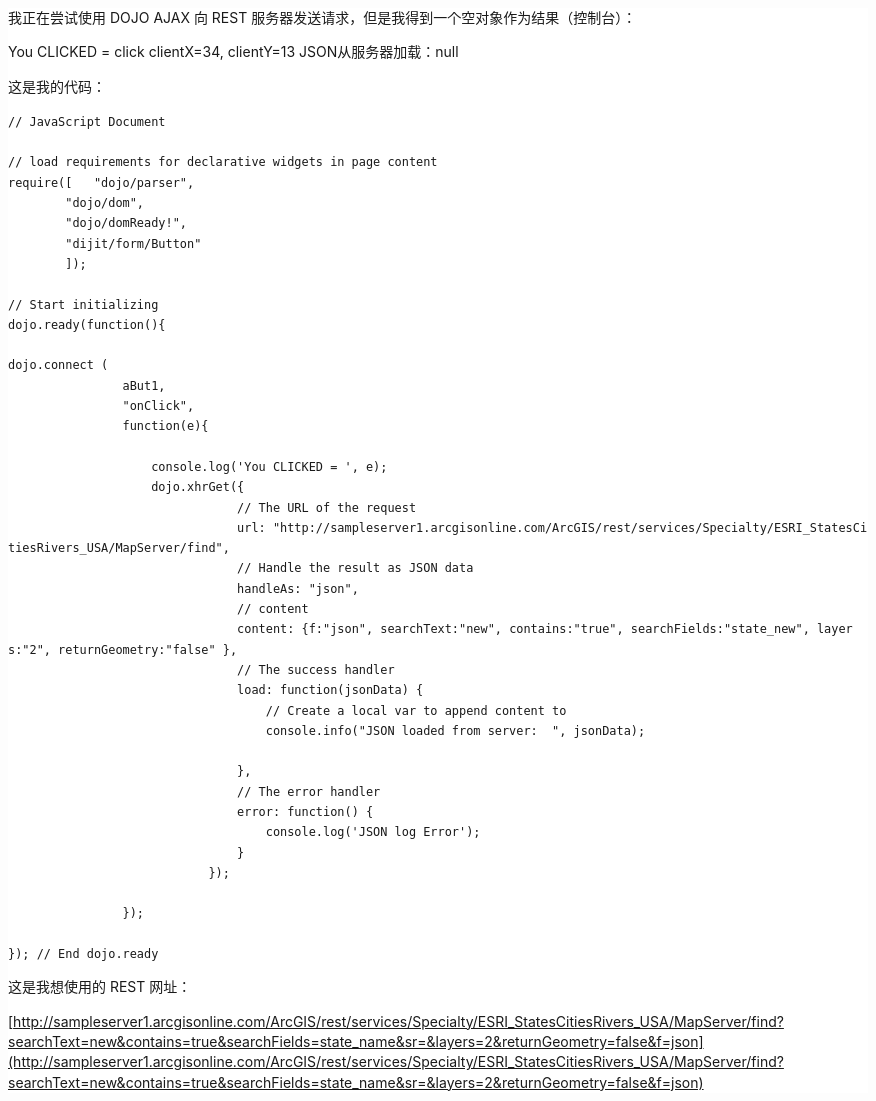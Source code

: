 我正在尝试使用 DOJO AJAX 向 REST 服务器发送请求，但是我得到一个空对象作为结果（控制台）：

You CLICKED = click clientX=34, clientY=13 JSON从服务器加载：null

这是我的代码：

```
// JavaScript Document

// load requirements for declarative widgets in page content
require([   "dojo/parser",
        "dojo/dom",
        "dojo/domReady!",
        "dijit/form/Button"
        ]);

// Start initializing
dojo.ready(function(){

dojo.connect (
                aBut1,
                "onClick",
                function(e){

                    console.log('You CLICKED = ', e);
                    dojo.xhrGet({
                                // The URL of the request
                                url: "http://sampleserver1.arcgisonline.com/ArcGIS/rest/services/Specialty/ESRI_StatesCitiesRivers_USA/MapServer/find",
                                // Handle the result as JSON data
                                handleAs: "json",
                                // content
                                content: {f:"json", searchText:"new", contains:"true", searchFields:"state_new", layers:"2", returnGeometry:"false" },
                                // The success handler
                                load: function(jsonData) {
                                    // Create a local var to append content to
                                    console.info("JSON loaded from server:  ", jsonData);

                                },
                                // The error handler
                                error: function() {
                                    console.log('JSON log Error');
                                }
                            });

                });

}); // End dojo.ready 
```

这是我想使用的 REST 网址：

[http://sampleserver1.arcgisonline.com/ArcGIS/rest/services/Specialty/ESRI_StatesCitiesRivers_USA/MapServer/find?searchText=new&contains=true&searchFields=state_name&sr=&layers=2&returnGeometry=false&f=json](http://sampleserver1.arcgisonline.com/ArcGIS/rest/services/Specialty/ESRI_StatesCitiesRivers_USA/MapServer/find?searchText=new&contains=true&searchFields=state_name&sr=&layers=2&returnGeometry=false&f=json)
